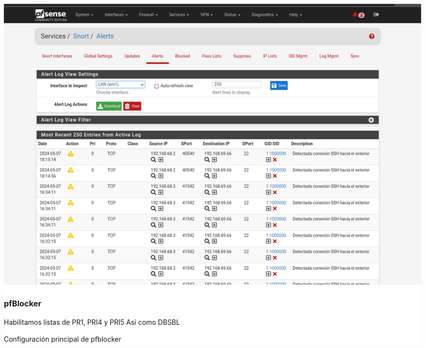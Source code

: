 ![alt text](<snort/Captura desde 2024-05-08 21-28-07.png>)


### pfBlocker

Habilitamos listas de PR1, PRI4 y PRI5 Asi como DBSBL

Configuración principal de pfblocker
